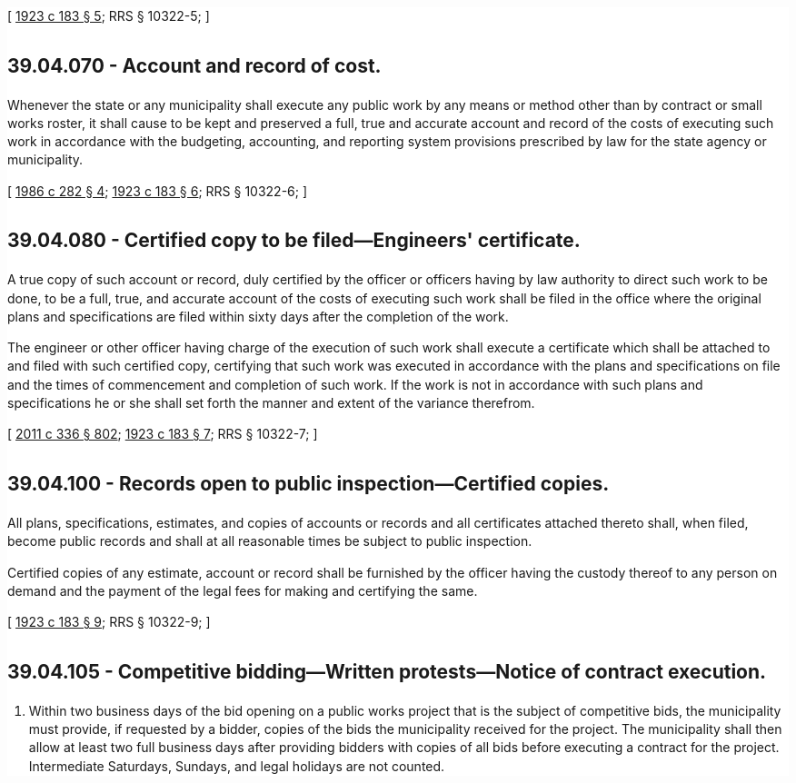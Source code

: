 \[ [1923 c 183 § 5](http://leg.wa.gov/CodeReviser/documents/sessionlaw/1923c183.pdf?cite=1923%20c%20183%20§%205); RRS § 10322-5; \]

## 39.04.070 - Account and record of cost.
Whenever the state or any municipality shall execute any public work by any means or method other than by contract or small works roster, it shall cause to be kept and preserved a full, true and accurate account and record of the costs of executing such work in accordance with the budgeting, accounting, and reporting system provisions prescribed by law for the state agency or municipality.

\[ [1986 c 282 § 4](http://leg.wa.gov/CodeReviser/documents/sessionlaw/1986c282.pdf?cite=1986%20c%20282%20§%204); [1923 c 183 § 6](http://leg.wa.gov/CodeReviser/documents/sessionlaw/1923c183.pdf?cite=1923%20c%20183%20§%206); RRS § 10322-6; \]

## 39.04.080 - Certified copy to be filed—Engineers' certificate.
A true copy of such account or record, duly certified by the officer or officers having by law authority to direct such work to be done, to be a full, true, and accurate account of the costs of executing such work shall be filed in the office where the original plans and specifications are filed within sixty days after the completion of the work.

The engineer or other officer having charge of the execution of such work shall execute a certificate which shall be attached to and filed with such certified copy, certifying that such work was executed in accordance with the plans and specifications on file and the times of commencement and completion of such work. If the work is not in accordance with such plans and specifications he or she shall set forth the manner and extent of the variance therefrom.

\[ [2011 c 336 § 802](http://lawfilesext.leg.wa.gov/biennium/2011-12/Pdf/Bills/Session%20Laws/Senate/5045.SL.pdf?cite=2011%20c%20336%20§%20802); [1923 c 183 § 7](http://leg.wa.gov/CodeReviser/documents/sessionlaw/1923c183.pdf?cite=1923%20c%20183%20§%207); RRS § 10322-7; \]

## 39.04.100 - Records open to public inspection—Certified copies.
All plans, specifications, estimates, and copies of accounts or records and all certificates attached thereto shall, when filed, become public records and shall at all reasonable times be subject to public inspection.

Certified copies of any estimate, account or record shall be furnished by the officer having the custody thereof to any person on demand and the payment of the legal fees for making and certifying the same.

\[ [1923 c 183 § 9](http://leg.wa.gov/CodeReviser/documents/sessionlaw/1923c183.pdf?cite=1923%20c%20183%20§%209); RRS § 10322-9; \]

## 39.04.105 - Competitive bidding—Written protests—Notice of contract execution.
1. Within two business days of the bid opening on a public works project that is the subject of competitive bids, the municipality must provide, if requested by a bidder, copies of the bids the municipality received for the project. The municipality shall then allow at least two full business days after providing bidders with copies of all bids before executing a contract for the project. Intermediate Saturdays, Sundays, and legal holidays are not counted.
